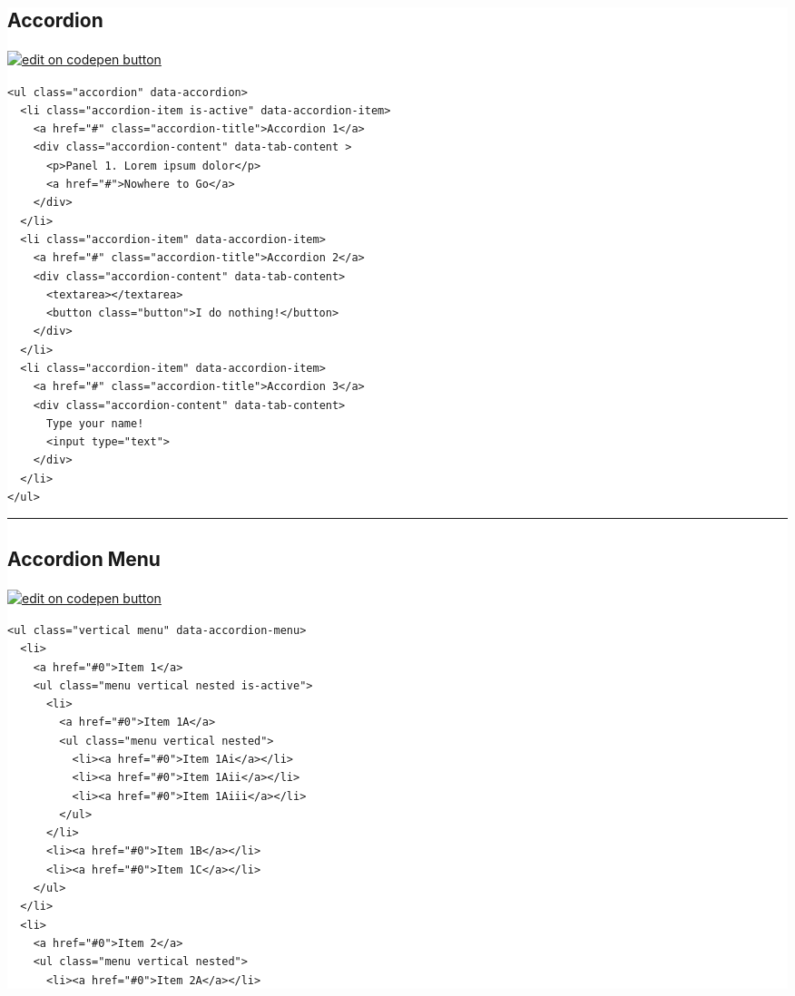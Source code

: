 
## Accordion


<div class="docs-codepen-container" data-ks-codepen>
  <a class="codepen-logo-link" href="https://codepen.io/IamManchanda/pen/WjzKqa?editors=1000" target="_blank"><img src="{{root}}assets/img/logos/edit-in-browser.svg" alt="edit on codepen button"></a>
</div>

```html_example
<ul class="accordion" data-accordion>
  <li class="accordion-item is-active" data-accordion-item>
    <a href="#" class="accordion-title">Accordion 1</a>
    <div class="accordion-content" data-tab-content >
      <p>Panel 1. Lorem ipsum dolor</p>
      <a href="#">Nowhere to Go</a>
    </div>
  </li>
  <li class="accordion-item" data-accordion-item>
    <a href="#" class="accordion-title">Accordion 2</a>
    <div class="accordion-content" data-tab-content>
      <textarea></textarea>
      <button class="button">I do nothing!</button>
    </div>
  </li>
  <li class="accordion-item" data-accordion-item>
    <a href="#" class="accordion-title">Accordion 3</a>
    <div class="accordion-content" data-tab-content>
      Type your name!
      <input type="text">
    </div>
  </li>
</ul>
```


---

## Accordion Menu


<div class="docs-codepen-container" data-ks-codepen>
  <a class="codepen-logo-link" href="https://codepen.io/IamManchanda/pen/XREPVK?editors=1000" target="_blank"><img src="{{root}}assets/img/logos/edit-in-browser.svg" alt="edit on codepen button"></a>
</div>

```html_example
<ul class="vertical menu" data-accordion-menu>
  <li>
    <a href="#0">Item 1</a>
    <ul class="menu vertical nested is-active">
      <li>
        <a href="#0">Item 1A</a>
        <ul class="menu vertical nested">
          <li><a href="#0">Item 1Ai</a></li>
          <li><a href="#0">Item 1Aii</a></li>
          <li><a href="#0">Item 1Aiii</a></li>
        </ul>
      </li>
      <li><a href="#0">Item 1B</a></li>
      <li><a href="#0">Item 1C</a></li>
    </ul>
  </li>
  <li>
    <a href="#0">Item 2</a>
    <ul class="menu vertical nested">
      <li><a href="#0">Item 2A</a></li>
```